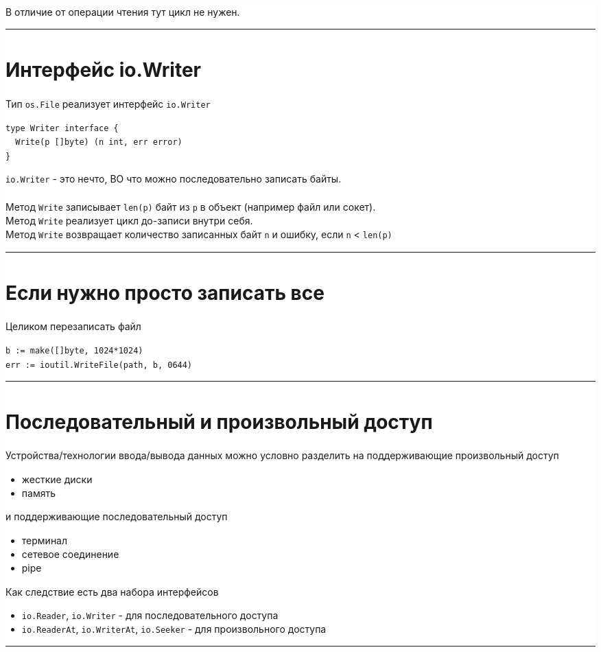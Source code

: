 ```
```

В отличие от операции чтения тут цикл не нужен.

---

# Интерфейс io.Writer

Тип `os.File` реализует интерфейс `io.Writer`

```
type Writer interface {
  Write(p []byte) (n int, err error)
}
```

`io.Writer` - это нечто, ВО что можно последовательно записать байты.
<br><br>
Метод `Write` записывает `len(p)` байт из `p` в объект (например файл или сокет). <br>
Метод `Write` реализует цикл до-записи внутри себя. <br>
Метод `Write` возвращает количество записанных байт `n` и ошибку, если `n` < `len(p)`

---

# Если нужно просто записать все

Целиком перезаписать файл

```
b := make([]byte, 1024*1024)
err := ioutil.WriteFile(path, b, 0644)
```

---

# Последовательный и произвольный доступ

Устройства/технологии ввода/вывода данных можно условно разделить на
поддерживающие произвольный доступ
* жесткие диски
* память

и поддерживающие последовательный доступ
* терминал
* сетевое соединение
* pipe
  
Как следствие есть два набора интерфейсов
* `io.Reader`, `io.Writer` - для последовательного доступа
* `io.ReaderAt`, `io.WriterAt`, `io.Seeker` - для произвольного доступа
  
---
